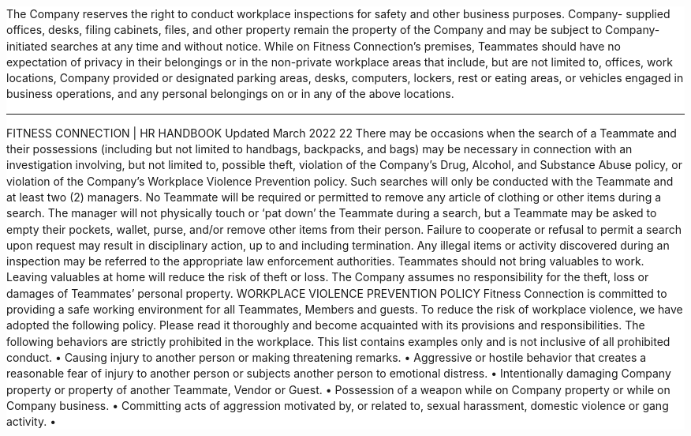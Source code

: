 The Company reserves the right to conduct workplace inspections for safety and other business purposes. Company-
supplied offices, desks, filing cabinets, files, and other property remain the property of the Company and may be subject 
to Company-initiated searches at any time and without notice.  While on Fitness Connection’s premises, Teammates 
should have no expectation of privacy in their belongings or in the non-private workplace areas that include, but are not 
limited to, offices, work locations, Company provided or designated parking areas, desks, computers, lockers, rest or 
eating areas, or vehicles engaged in business operations, and any personal belongings on or in any of the above 
locations.

---

FITNESS CONNECTION | HR HANDBOOK 
Updated March 2022 
22 
There may be occasions when the search of a Teammate and their possessions (including but not limited to handbags, 
backpacks, and bags) may be necessary in connection with an investigation involving, but not limited to, possible theft, 
violation of the Company’s Drug, Alcohol, and Substance Abuse policy, or violation of the Company’s Workplace 
Violence Prevention policy. Such searches will only be conducted with the Teammate and at least two (2) managers. 
No Teammate will be required or permitted to remove any article of clothing or other items during a search. The 
manager will not physically touch or ‘pat down’ the Teammate during a search, but a Teammate may be asked to empty 
their pockets, wallet, purse, and/or remove other items from their person. Failure to cooperate or refusal to permit a 
search upon request may result in disciplinary action, up to and including termination. 
Any illegal items or activity discovered during an inspection may be referred to the appropriate law enforcement 
authorities. 
Teammates should not bring valuables to work.  Leaving valuables at home will reduce the risk of theft or loss.  The 
Company assumes no responsibility for the theft, loss or damages of Teammates’ personal property. 
WORKPLACE VIOLENCE PREVENTION POLICY 
Fitness Connection is committed to providing a safe working environment for all Teammates, Members and guests. To 
reduce the risk of workplace violence, we have adopted the following policy. Please read it thoroughly and become 
acquainted with its provisions and responsibilities. 
The following behaviors are strictly prohibited in the workplace.  This list contains examples only and is not inclusive of 
all prohibited conduct. 
• 
Causing injury to another person or making threatening remarks. 
• 
Aggressive or hostile behavior that creates a reasonable fear of injury to another person or subjects another 
person to emotional distress. 
• 
Intentionally damaging Company property or property of another Teammate, Vendor or Guest. 
• 
Possession of a weapon while on Company property or while on Company business. 
• 
Committing acts of aggression motivated by, or related to, sexual harassment, domestic violence or gang 
activity. 
• 